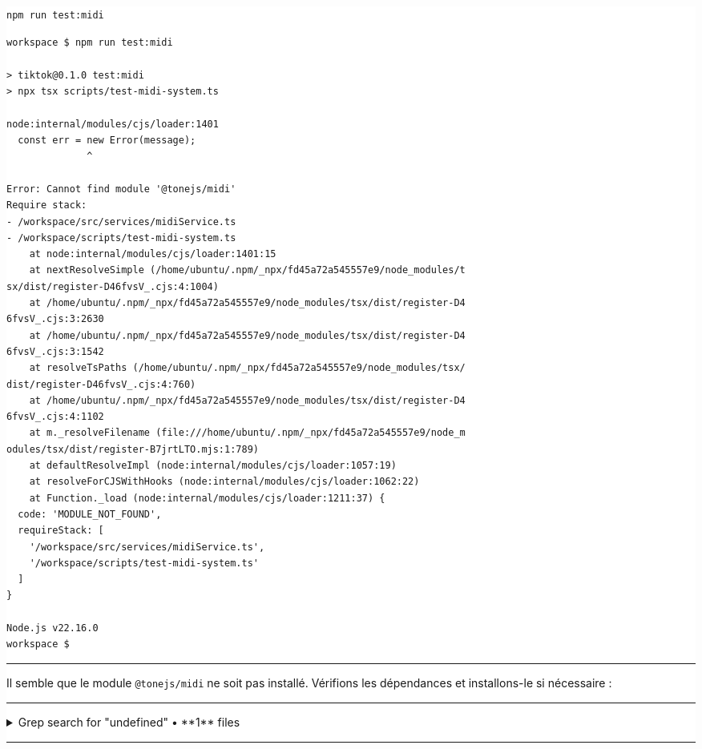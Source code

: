 
```bash
npm run test:midi
```

```
workspace $ npm run test:midi

> tiktok@0.1.0 test:midi
> npx tsx scripts/test-midi-system.ts

node:internal/modules/cjs/loader:1401
  const err = new Error(message);
              ^

Error: Cannot find module '@tonejs/midi'
Require stack:
- /workspace/src/services/midiService.ts
- /workspace/scripts/test-midi-system.ts
    at node:internal/modules/cjs/loader:1401:15
    at nextResolveSimple (/home/ubuntu/.npm/_npx/fd45a72a545557e9/node_modules/t
sx/dist/register-D46fvsV_.cjs:4:1004)
    at /home/ubuntu/.npm/_npx/fd45a72a545557e9/node_modules/tsx/dist/register-D4
6fvsV_.cjs:3:2630
    at /home/ubuntu/.npm/_npx/fd45a72a545557e9/node_modules/tsx/dist/register-D4
6fvsV_.cjs:3:1542
    at resolveTsPaths (/home/ubuntu/.npm/_npx/fd45a72a545557e9/node_modules/tsx/
dist/register-D46fvsV_.cjs:4:760)
    at /home/ubuntu/.npm/_npx/fd45a72a545557e9/node_modules/tsx/dist/register-D4
6fvsV_.cjs:4:1102
    at m._resolveFilename (file:///home/ubuntu/.npm/_npx/fd45a72a545557e9/node_m
odules/tsx/dist/register-B7jrtLTO.mjs:1:789)
    at defaultResolveImpl (node:internal/modules/cjs/loader:1057:19)
    at resolveForCJSWithHooks (node:internal/modules/cjs/loader:1062:22)
    at Function._load (node:internal/modules/cjs/loader:1211:37) {
  code: 'MODULE_NOT_FOUND',
  requireStack: [
    '/workspace/src/services/midiService.ts',
    '/workspace/scripts/test-midi-system.ts'
  ]
}

Node.js v22.16.0
workspace $
```

---

Il semble que le module `@tonejs/midi` ne soit pas installé. Vérifions les dépendances et installons-le si nécessaire :

---

<details><summary>Grep search for "undefined" • **1** files</summary></details>

---